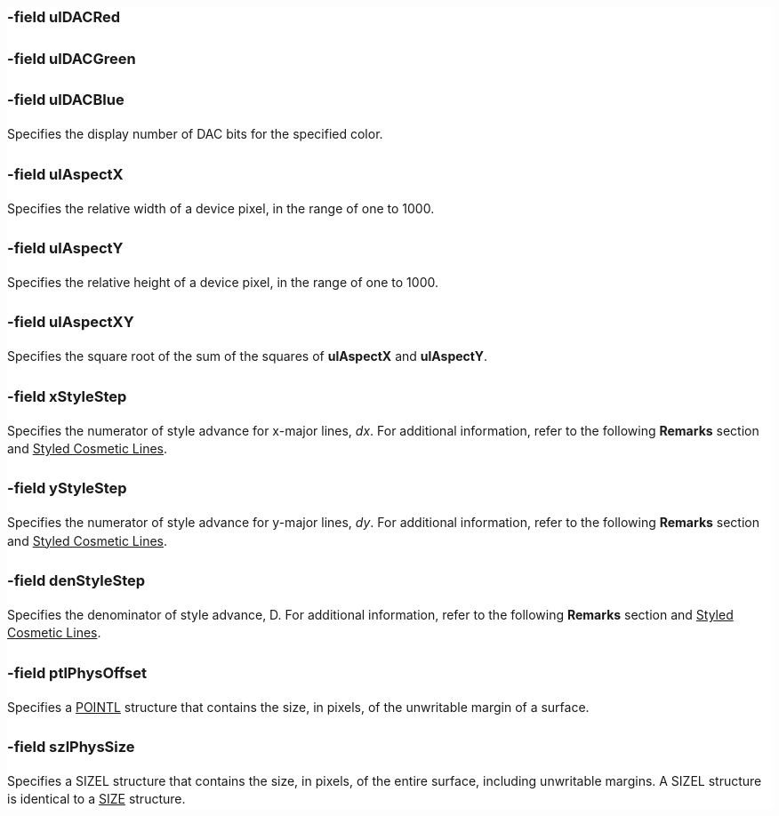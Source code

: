 
### -field ulDACRed


### -field ulDACGreen


### -field ulDACBlue

Specifies the display number of DAC bits for the specified color.


### -field ulAspectX

Specifies the relative width of a device pixel, in the range of one to 1000.


### -field ulAspectY

Specifies the relative height of a device pixel, in the range of one to 1000.


### -field ulAspectXY

Specifies the square root of the sum of the squares of <b>ulAspectX</b> and <b>ulAspectY</b>.


### -field xStyleStep

Specifies the numerator of style advance for x-major lines, <i>dx</i>. For additional information, refer to the following <b>Remarks</b> section and <a href="https://msdn.microsoft.com/07e72190-7c8e-471e-9851-ccc037312c5c">Styled Cosmetic Lines</a>.


### -field yStyleStep

Specifies the numerator of style advance for y-major lines, <i>dy</i>. For additional information, refer to the following <b>Remarks</b> section and <a href="https://msdn.microsoft.com/07e72190-7c8e-471e-9851-ccc037312c5c">Styled Cosmetic Lines</a>.


### -field denStyleStep

Specifies the denominator of style advance, D. For additional information, refer to the following <b>Remarks</b> section and <a href="https://msdn.microsoft.com/07e72190-7c8e-471e-9851-ccc037312c5c">Styled Cosmetic Lines</a>.


### -field ptlPhysOffset

Specifies a <a href="https://msdn.microsoft.com/68cd23d7-7898-4132-abfe-4dda527889b9">POINTL</a> structure that contains the size, in pixels, of the unwritable margin of a surface.


### -field szlPhysSize

Specifies a SIZEL structure that contains the size, in pixels, of the entire surface, including unwritable margins. A SIZEL structure is identical to a <a href="https://msdn.microsoft.com/08d81096-069f-4554-9bb9-d4a37c0950ac">SIZE</a> structure.
